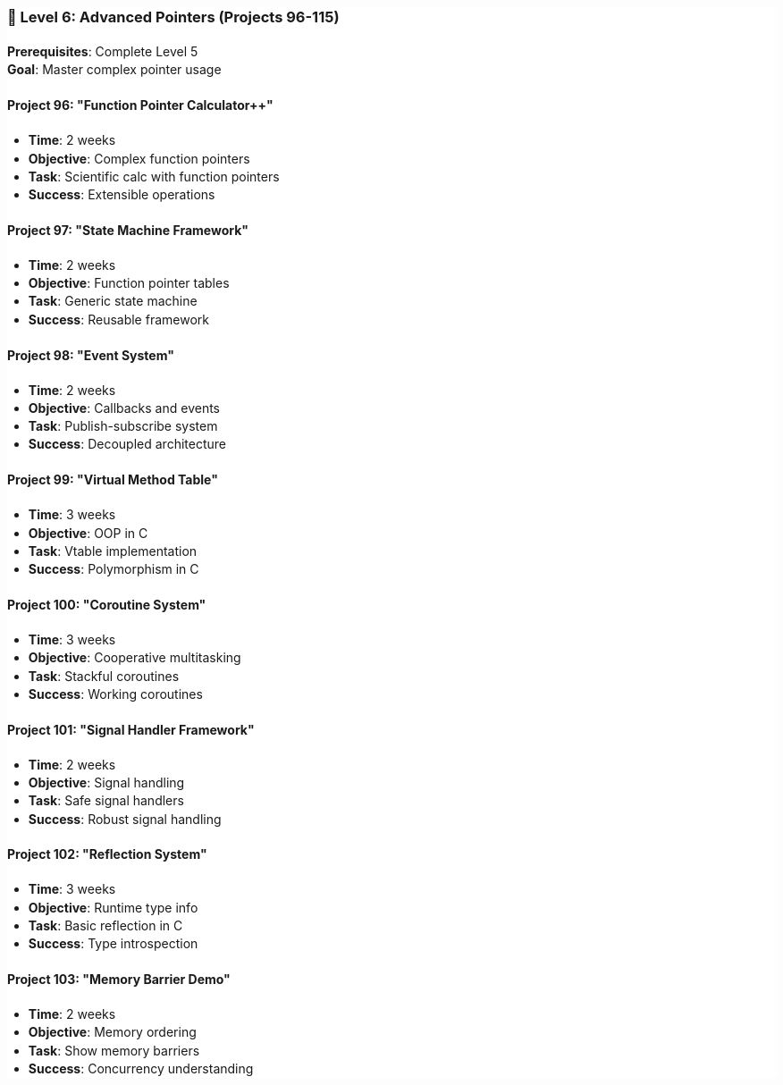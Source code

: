 ### 🔧 Level 6: Advanced Pointers (Projects 96-115)
**Prerequisites**: Complete Level 5  
**Goal**: Master complex pointer usage

#### Project 96: "Function Pointer Calculator++"
- **Time**: 2 weeks
- **Objective**: Complex function pointers
- **Task**: Scientific calc with function pointers
- **Success**: Extensible operations

#### Project 97: "State Machine Framework"
- **Time**: 2 weeks
- **Objective**: Function pointer tables
- **Task**: Generic state machine
- **Success**: Reusable framework

#### Project 98: "Event System"
- **Time**: 2 weeks
- **Objective**: Callbacks and events
- **Task**: Publish-subscribe system
- **Success**: Decoupled architecture

#### Project 99: "Virtual Method Table"
- **Time**: 3 weeks
- **Objective**: OOP in C
- **Task**: Vtable implementation
- **Success**: Polymorphism in C

#### Project 100: "Coroutine System"
- **Time**: 3 weeks
- **Objective**: Cooperative multitasking
- **Task**: Stackful coroutines
- **Success**: Working coroutines

#### Project 101: "Signal Handler Framework"
- **Time**: 2 weeks
- **Objective**: Signal handling
- **Task**: Safe signal handlers
- **Success**: Robust signal handling

#### Project 102: "Reflection System"
- **Time**: 3 weeks
- **Objective**: Runtime type info
- **Task**: Basic reflection in C
- **Success**: Type introspection

#### Project 103: "Memory Barrier Demo"
- **Time**: 2 weeks
- **Objective**: Memory ordering
- **Task**: Show memory barriers
- **Success**: Concurrency understanding
